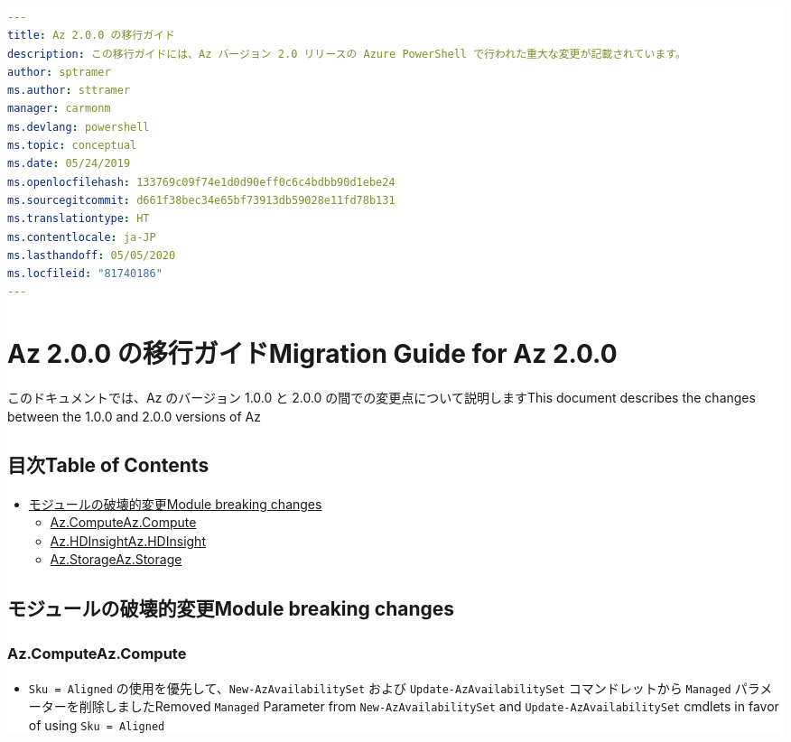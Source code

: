 ```yaml
---
title: Az 2.0.0 の移行ガイド
description: この移行ガイドには、Az バージョン 2.0 リリースの Azure PowerShell で行われた重大な変更が記載されています。
author: sptramer
ms.author: sttramer
manager: carmonm
ms.devlang: powershell
ms.topic: conceptual
ms.date: 05/24/2019
ms.openlocfilehash: 133769c09f74e1d0d90eff0c6c4bdbb90d1ebe24
ms.sourcegitcommit: d661f38bec34e65bf73913db59028e11fd78b131
ms.translationtype: HT
ms.contentlocale: ja-JP
ms.lasthandoff: 05/05/2020
ms.locfileid: "81740186"
---
```

# <a name="migration-guide-for-az-200"></a><span data-ttu-id="dea83-103">Az 2.0.0 の移行ガイド</span><span class="sxs-lookup"><span data-stu-id="dea83-103">Migration Guide for Az 2.0.0</span></span>

<span data-ttu-id="dea83-104">このドキュメントでは、Az のバージョン 1.0.0 と 2.0.0 の間での変更点について説明します</span><span class="sxs-lookup"><span data-stu-id="dea83-104">This document describes the changes between the 1.0.0 and 2.0.0 versions of Az</span></span> 

## <a name="table-of-contents"></a><span data-ttu-id="dea83-105">目次</span><span class="sxs-lookup"><span data-stu-id="dea83-105">Table of Contents</span></span>
- [<span data-ttu-id="dea83-106">モジュールの破壊的変更</span><span class="sxs-lookup"><span data-stu-id="dea83-106">Module breaking changes</span></span>](#module-breaking-changes)
  - [<span data-ttu-id="dea83-107">Az.Compute</span><span class="sxs-lookup"><span data-stu-id="dea83-107">Az.Compute</span></span>](#azcompute)
  - [<span data-ttu-id="dea83-108">Az.HDInsight</span><span class="sxs-lookup"><span data-stu-id="dea83-108">Az.HDInsight</span></span>](#azhdinsight)
  - [<span data-ttu-id="dea83-109">Az.Storage</span><span class="sxs-lookup"><span data-stu-id="dea83-109">Az.Storage</span></span>](#azstorage)

## <a name="module-breaking-changes"></a><span data-ttu-id="dea83-110">モジュールの破壊的変更</span><span class="sxs-lookup"><span data-stu-id="dea83-110">Module breaking changes</span></span>

### <a name="azcompute"></a><span data-ttu-id="dea83-111">Az.Compute</span><span class="sxs-lookup"><span data-stu-id="dea83-111">Az.Compute</span></span>

- <span data-ttu-id="dea83-112">```Sku = Aligned``` の使用を優先して、`New-AzAvailabilitySet` および `Update-AzAvailabilitySet` コマンドレットから `Managed` パラメーターを削除しました</span><span class="sxs-lookup"><span data-stu-id="dea83-112">Removed `Managed` Parameter from `New-AzAvailabilitySet` and `Update-AzAvailabilitySet` cmdlets in favor of using ```Sku = Aligned```</span></span>
